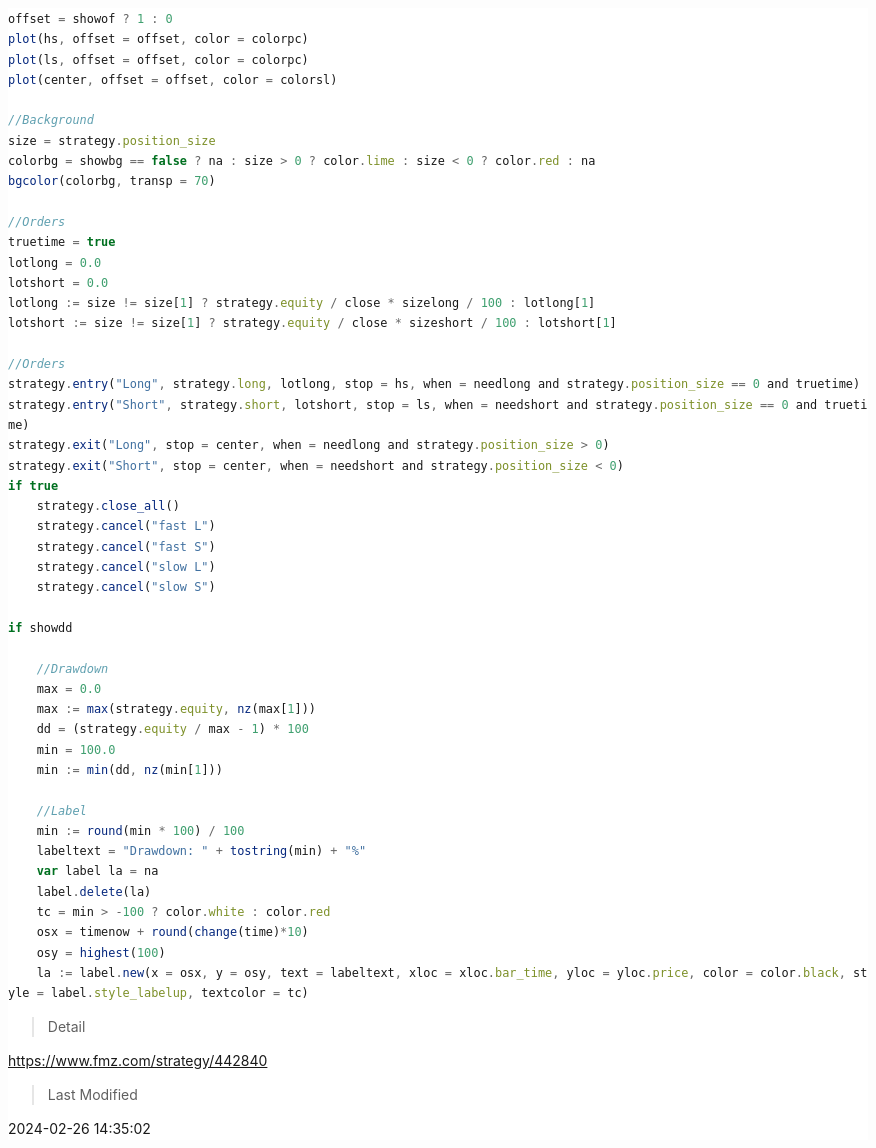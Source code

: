 ``` javascript
offset = showof ? 1 : 0
plot(hs, offset = offset, color = colorpc)
plot(ls, offset = offset, color = colorpc)
plot(center, offset = offset, color = colorsl)

//Background
size = strategy.position_size
colorbg = showbg == false ? na : size > 0 ? color.lime : size < 0 ? color.red : na
bgcolor(colorbg, transp = 70)

//Orders
truetime = true
lotlong = 0.0
lotshort = 0.0
lotlong := size != size[1] ? strategy.equity / close * sizelong / 100 : lotlong[1]
lotshort := size != size[1] ? strategy.equity / close * sizeshort / 100 : lotshort[1]

//Orders
strategy.entry("Long", strategy.long, lotlong, stop = hs, when = needlong and strategy.position_size == 0 and truetime)
strategy.entry("Short", strategy.short, lotshort, stop = ls, when = needshort and strategy.position_size == 0 and truetime)
strategy.exit("Long", stop = center, when = needlong and strategy.position_size > 0)
strategy.exit("Short", stop = center, when = needshort and strategy.position_size < 0)
if true
    strategy.close_all()
    strategy.cancel("fast L")
    strategy.cancel("fast S")
    strategy.cancel("slow L")
    strategy.cancel("slow S")
    
if showdd

    //Drawdown
    max = 0.0
    max := max(strategy.equity, nz(max[1]))
    dd = (strategy.equity / max - 1) * 100
    min = 100.0
    min := min(dd, nz(min[1]))
    
    //Label
    min := round(min * 100) / 100
    labeltext = "Drawdown: " + tostring(min) + "%"
    var label la = na
    label.delete(la)
    tc = min > -100 ? color.white : color.red
    osx = timenow + round(change(time)*10)
    osy = highest(100)
    la := label.new(x = osx, y = osy, text = labeltext, xloc = xloc.bar_time, yloc = yloc.price, color = color.black, style = label.style_labelup, textcolor = tc)
```

> Detail

https://www.fmz.com/strategy/442840

> Last Modified

2024-02-26 14:35:02
